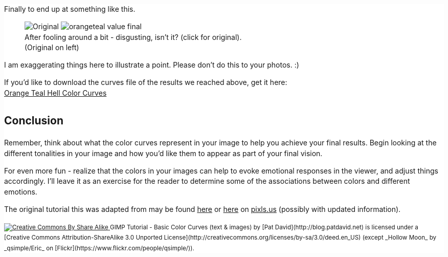Finally to end up at something like this.

<figure>
<noscript><img alt="Original" class="comp" src="{filename}flickr-qsimple-5636649561-original.jpg" /></noscript>
<img alt="orangeteal value final" data-swap-src="{filename}flickr-qsimple-5636649561-original.jpg" class="comp" src="{filename}flickr-qsimple-5636649561-orangeteal-value-final.jpg" />
<figcaption>After fooling around a bit - disgusting, isn’t it?   
(click for original).
<noscript><br /> (Original on left)</noscript>
</figcaption>
</figure>

I am exaggerating things here to illustrate a point. Please don’t do this to your photos. :)

If you’d like to download the curves file of the results we reached above, get it here:  
[Orange Teal Hell Color Curves](https://docs.google.com/open?id=0B21lPI7Ov4CVdmJnOXpkQjN4aWc)

## Conclusion[](#conclusion)

Remember, think about what the color curves represent in your image to help you achieve your final results. Begin looking at the different tonalities in your image and how you’d like them to appear as part of your final vision.

For even more fun - realize that the colors in your images can help to evoke emotional responses in the viewer, and adjust things accordingly. I’ll leave it as an exercise for the reader to determine some of the associations between colors and different emotions.

The original tutorial this was adapted from may be found [here](http://blog.patdavid.net/2012/06/getting-around-in-gimp-color-curves.html) or [here](https://pixls.us/articles/basic-color-curves/) on [pixls.us](https://pixls.us) (possibly with updated information).

<small>
<a href='http://creativecommons.org/licenses/by-sa/3.0/deed.en_US'>
<img class='cc-badge' src='http://i.creativecommons.org/l/by-sa/3.0/80x15.png' alt='Creative Commons By Share Alike'/>
</a>
<span xmlns:dct="http://purl.org/dc/terms/">GIMP Tutorial - Basic Color Curves (text & images)</span> by [Pat David](http://blog.patdavid.net) is licensed under a [Creative Commons Attribution-ShareAlike 3.0 Unported License](http://creativecommons.org/licenses/by-sa/3.0/deed.en_US) (except _Hollow Moon_ by _qsimple/Eric_ on [Flickr](https://www.flickr.com/people/qsimple/)).
</small>

<script type="text/javascript">
</script>


